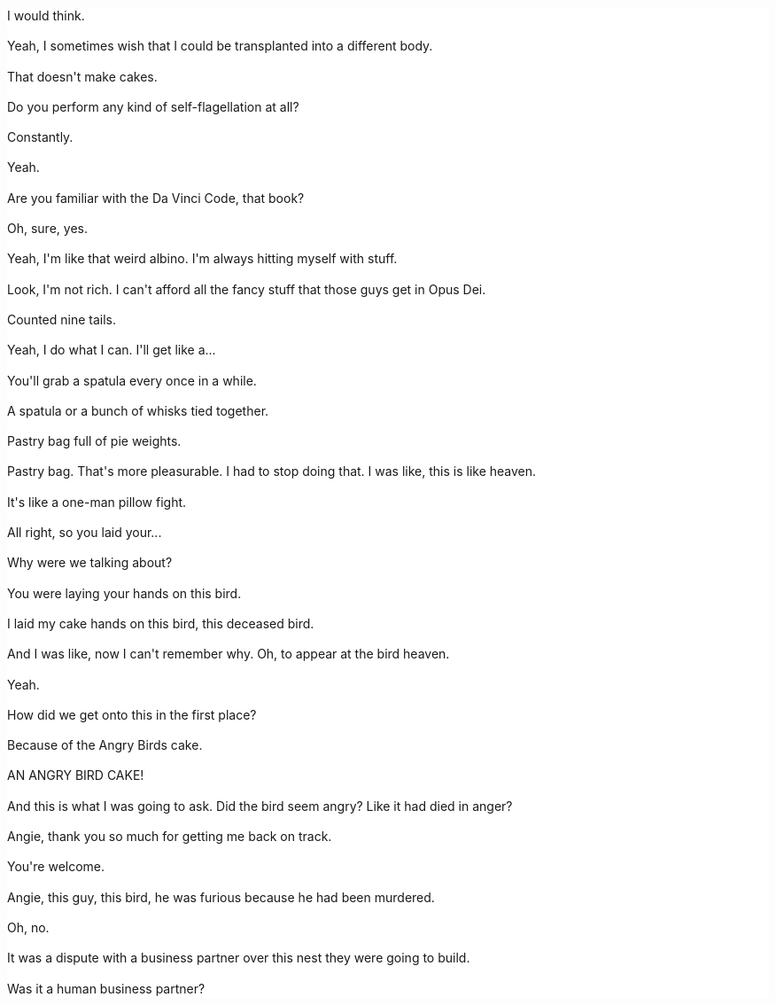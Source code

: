 I would think.

Yeah, I sometimes wish that I could be transplanted into a different body.

That doesn't make cakes.

Do you perform any kind of self-flagellation at all?

Constantly.

Yeah.

Are you familiar with the Da Vinci Code, that book?

Oh, sure, yes.

Yeah, I'm like that weird albino. I'm always hitting myself with stuff.

Look, I'm not rich. I can't afford all the fancy stuff that those guys get in Opus Dei.

Counted nine tails.

Yeah, I do what I can. I'll get like a...

You'll grab a spatula every once in a while.

A spatula or a bunch of whisks tied together.

Pastry bag full of pie weights.

Pastry bag. That's more pleasurable. I had to stop doing that. I was like, this is like heaven.

It's like a one-man pillow fight.

All right, so you laid your...

Why were we talking about?

You were laying your hands on this bird.

I laid my cake hands on this bird, this deceased bird.

And I was like, now I can't remember why. Oh, to appear at the bird heaven.

Yeah.

How did we get onto this in the first place?

Because of the Angry Birds cake.

AN ANGRY BIRD CAKE!

And this is what I was going to ask. Did the bird seem angry? Like it had died in anger?

Angie, thank you so much for getting me back on track.

You're welcome.

Angie, this guy, this bird, he was furious because he had been murdered.

Oh, no.

It was a dispute with a business partner over this nest they were going to build.

Was it a human business partner?
